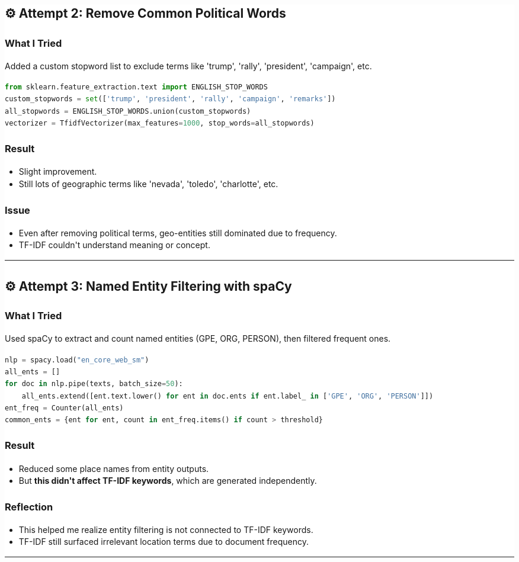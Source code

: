 ## ⚙️ Attempt 2: Remove Common Political Words

### What I Tried

Added a custom stopword list to exclude terms like 'trump', 'rally', 'president', 'campaign', etc.

```python
from sklearn.feature_extraction.text import ENGLISH_STOP_WORDS
custom_stopwords = set(['trump', 'president', 'rally', 'campaign', 'remarks'])
all_stopwords = ENGLISH_STOP_WORDS.union(custom_stopwords)
vectorizer = TfidfVectorizer(max_features=1000, stop_words=all_stopwords)
```

### Result

* Slight improvement.
* Still lots of geographic terms like 'nevada', 'toledo', 'charlotte', etc.

### Issue

* Even after removing political terms, geo-entities still dominated due to frequency.
* TF-IDF couldn't understand meaning or concept.

---

## ⚙️ Attempt 3: Named Entity Filtering with spaCy

### What I Tried

Used spaCy to extract and count named entities (GPE, ORG, PERSON), then filtered frequent ones.

```python
nlp = spacy.load("en_core_web_sm")
all_ents = []
for doc in nlp.pipe(texts, batch_size=50):
    all_ents.extend([ent.text.lower() for ent in doc.ents if ent.label_ in ['GPE', 'ORG', 'PERSON']])
ent_freq = Counter(all_ents)
common_ents = {ent for ent, count in ent_freq.items() if count > threshold}
```

### Result

* Reduced some place names from entity outputs.
* But **this didn't affect TF-IDF keywords**, which are generated independently.

### Reflection

* This helped me realize entity filtering is not connected to TF-IDF keywords.
* TF-IDF still surfaced irrelevant location terms due to document frequency.

---
